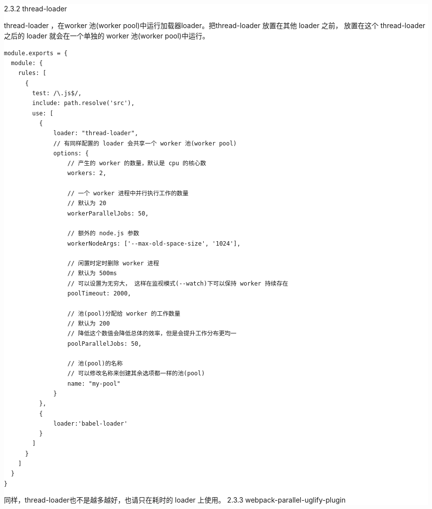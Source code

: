 
2.3.2 thread-loader

thread-loader ，在worker 池(worker pool)中运行加载器loader。把thread-loader 放置在其他 loader 之前， 放置在这个 thread-loader 之后的 loader 就会在一个单独的 worker 池(worker pool)中运行。
```
module.exports = {
  module: {
    rules: [
      {
        test: /\.js$/,
        include: path.resolve('src'),
        use: [
          {
              loader: "thread-loader",
              // 有同样配置的 loader 会共享一个 worker 池(worker pool)
              options: {
                  // 产生的 worker 的数量，默认是 cpu 的核心数
                  workers: 2,

                  // 一个 worker 进程中并行执行工作的数量
                  // 默认为 20
                  workerParallelJobs: 50,

                  // 额外的 node.js 参数
                  workerNodeArgs: ['--max-old-space-size', '1024'],

                  // 闲置时定时删除 worker 进程
                  // 默认为 500ms
                  // 可以设置为无穷大， 这样在监视模式(--watch)下可以保持 worker 持续存在
                  poolTimeout: 2000,

                  // 池(pool)分配给 worker 的工作数量
                  // 默认为 200
                  // 降低这个数值会降低总体的效率，但是会提升工作分布更均一
                  poolParallelJobs: 50,

                  // 池(pool)的名称
                  // 可以修改名称来创建其余选项都一样的池(pool)
                  name: "my-pool"
              }
          }, 
          {
              loader:'babel-loader'
          }
        ]
      }
    ]
  }
}
```
同样，thread-loader也不是越多越好，也请只在耗时的 loader 上使用。
2.3.3 webpack-parallel-uglify-plugin
